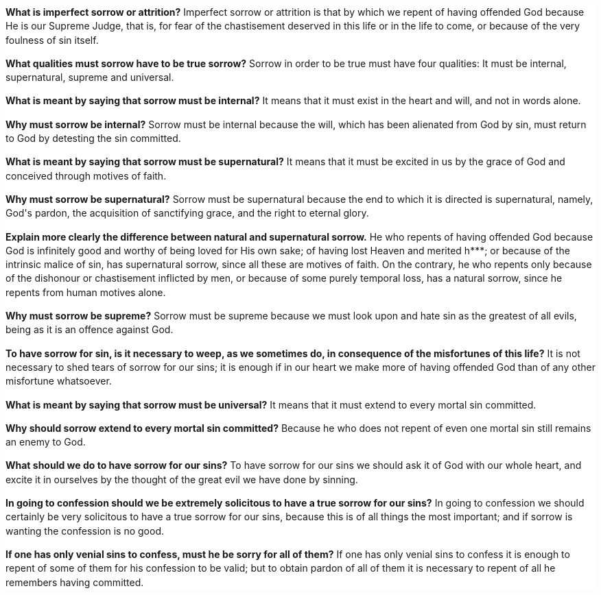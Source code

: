 **What is imperfect sorrow or attrition?**
Imperfect sorrow or attrition is that by which we repent of having offended God because He is our Supreme Judge, that is, for fear of the chastisement deserved in this life or in the life to come, or because of the very foulness of sin itself.

**What qualities must sorrow have to be true sorrow?**
Sorrow in order to be true must have four qualities: It must be internal, supernatural, supreme and universal.

**What is meant by saying that sorrow must be internal?**
It means that it must exist in the heart and will, and not in words alone.

**Why must sorrow be internal?**
Sorrow must be internal because the will, which has been alienated from God by sin, must return to God by detesting the sin committed.

**What is meant by saying that sorrow must be supernatural?**
It means that it must be excited in us by the grace of God and conceived through motives of faith.

**Why must sorrow be supernatural?**
Sorrow must be supernatural because the end to which it is directed is supernatural, namely, God's pardon, the acquisition of sanctifying grace, and the right to eternal glory.

**Explain more clearly the difference between natural and supernatural sorrow.**
He who repents of having offended God because God is infinitely good and worthy of being loved for His own sake; of having lost Heaven and merited h***; or because of the intrinsic malice of sin, has supernatural sorrow, since all these are motives of faith. On the contrary, he who repents only because of the dishonour or chastisement inflicted by men, or because of some purely temporal loss, has a natural sorrow, since he repents from human motives alone.

**Why must sorrow be supreme?**
Sorrow must be supreme because we must look upon and hate sin as the greatest of all evils, being as it is an offence against God.

**To have sorrow for sin, is it necessary to weep, as we sometimes do, in consequence of the misfortunes of this life?**
It is not necessary to shed tears of sorrow for our sins; it is enough if in our heart we make more of having offended God than of any other misfortune whatsoever.

**What is meant by saying that sorrow must be universal?**
It means that it must extend to every mortal sin committed.

**Why should sorrow extend to every mortal sin committed?**
Because he who does not repent of even one mortal sin still remains an enemy to God.

**What should we do to have sorrow for our sins?**
To have sorrow for our sins we should ask it of God with our whole heart, and excite it in ourselves by the thought of the great evil we have done by sinning.

**In going to confession should we be extremely solicitous to have a true sorrow for our sins?**
In going to confession we should certainly be very solicitous to have a true sorrow for our sins, because this is of all things the most important; and if sorrow is wanting the confession is no good.

**If one has only venial sins to confess, must he be sorry for all of them?**
If one has only venial sins to confess it is enough to repent of some of them for his confession to be valid; but to obtain pardon of all of them it is necessary to repent of all he remembers having committed.
